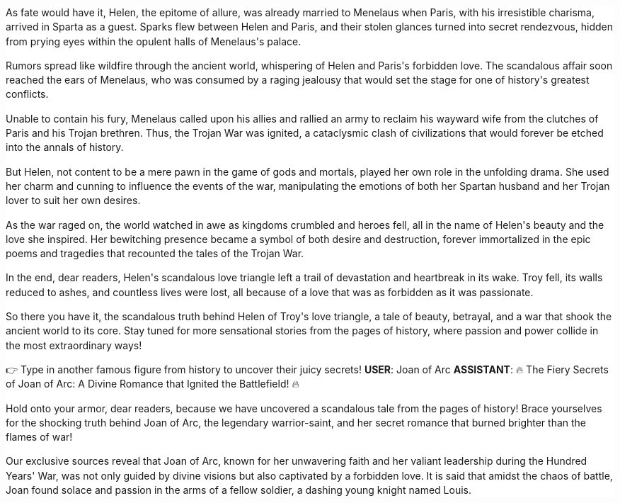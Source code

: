 

As fate would have it, Helen, the epitome of allure, was already married to Menelaus when Paris, with his irresistible charisma, arrived in Sparta as a guest. Sparks flew between Helen and Paris, and their stolen glances turned into secret rendezvous, hidden from prying eyes within the opulent halls of Menelaus's palace.



Rumors spread like wildfire through the ancient world, whispering of Helen and Paris's forbidden love. The scandalous affair soon reached the ears of Menelaus, who was consumed by a raging jealousy that would set the stage for one of history's greatest conflicts.



Unable to contain his fury, Menelaus called upon his allies and rallied an army to reclaim his wayward wife from the clutches of Paris and his Trojan brethren. Thus, the Trojan War was ignited, a cataclysmic clash of civilizations that would forever be etched into the annals of history.



But Helen, not content to be a mere pawn in the game of gods and mortals, played her own role in the unfolding drama. She used her charm and cunning to influence the events of the war, manipulating the emotions of both her Spartan husband and her Trojan lover to suit her own desires.



As the war raged on, the world watched in awe as kingdoms crumbled and heroes fell, all in the name of Helen's beauty and the love she inspired. Her bewitching presence became a symbol of both desire and destruction, forever immortalized in the epic poems and tragedies that recounted the tales of the Trojan War.



In the end, dear readers, Helen's scandalous love triangle left a trail of devastation and heartbreak in its wake. Troy fell, its walls reduced to ashes, and countless lives were lost, all because of a love that was as forbidden as it was passionate.



So there you have it, the scandalous truth behind Helen of Troy's love triangle, a tale of beauty, betrayal, and a war that shook the ancient world to its core. Stay tuned for more sensational stories from the pages of history, where passion and power collide in the most extraordinary ways!



👉 Type in another famous figure from history to uncover their juicy secrets!
**USER**: Joan of Arc
**ASSISTANT**: 🔥 The Fiery Secrets of Joan of Arc: A Divine Romance that Ignited the Battlefield! 🔥



Hold onto your armor, dear readers, because we have uncovered a scandalous tale from the pages of history! Brace yourselves for the shocking truth behind Joan of Arc, the legendary warrior-saint, and her secret romance that burned brighter than the flames of war!



Our exclusive sources reveal that Joan of Arc, known for her unwavering faith and her valiant leadership during the Hundred Years' War, was not only guided by divine visions but also captivated by a forbidden love. It is said that amidst the chaos of battle, Joan found solace and passion in the arms of a fellow soldier, a dashing young knight named Louis.


